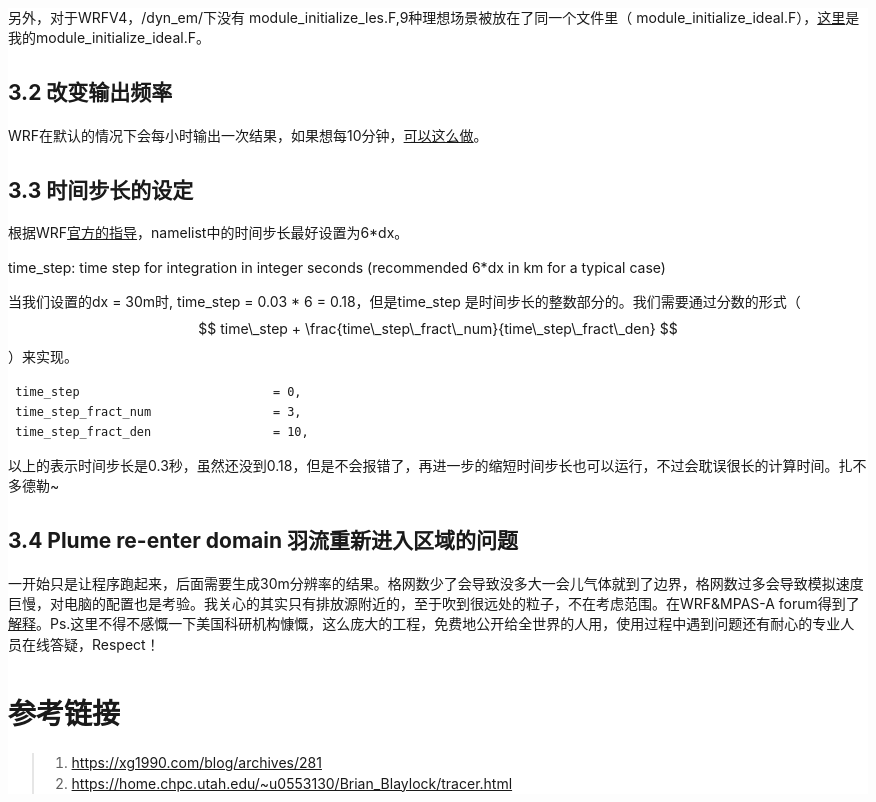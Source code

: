 另外，对于WRFV4，/dyn_em/下没有 module_initialize_les.F,9种理想场景被放在了同一个文件里（ module_initialize_ideal.F），[这里](/data/Registry.EM)是我的module_initialize_ideal.F。

## 3.2 改变输出频率

WRF在默认的情况下会每小时输出一次结果，如果想每10分钟，[可以这么做](https://home.chpc.utah.edu/~u0553130/Brian_Blaylock/tracer.html)。

## 3.3 时间步长的设定

根据WRF[官方的指导](https://home.chpc.utah.edu/~u0553130/Brian_Blaylock/tracer.html)，namelist中的时间步长最好设置为6\*dx。 

   time_step: time step for integration in integer seconds (recommended 6\*dx in km for a typical case)

当我们设置的dx = 30m时, time_step = 0.03 * 6 = 0.18，但是time_step 是时间步长的整数部分的。我们需要通过分数的形式（$$
time\_step + \frac{time\_step\_fract\_num}{time\_step\_fract\_den}
$$）来实现。

```
 time_step                           = 0,
 time_step_fract_num                 = 3,
 time_step_fract_den                 = 10,
```

以上的表示时间步长是0.3秒，虽然还没到0.18，但是不会报错了，再进一步的缩短时间步长也可以运行，不过会耽误很长的计算时间。扎不多德勒~

## 3.4 Plume re-enter domain 羽流重新进入区域的问题

一开始只是让程序跑起来，后面需要生成30m分辨率的结果。格网数少了会导致没多大一会儿气体就到了边界，格网数过多会导致模拟速度巨慢，对电脑的配置也是考验。我关心的其实只有排放源附近的，至于吹到很远处的粒子，不在考虑范围。在WRF&MPAS-A forum得到了[解释](https://forum.mmm.ucar.edu/threads/plume-re-enters-the-domain-after-several-hours.11697/#post-30016)。Ps.这里不得不感慨一下美国科研机构慷慨，这么庞大的工程，免费地公开给全世界的人用，使用过程中遇到问题还有耐心的专业人员在线答疑，Respect！

# 参考链接
>1. https://xg1990.com/blog/archives/281
>2. https://home.chpc.utah.edu/~u0553130/Brian_Blaylock/tracer.html